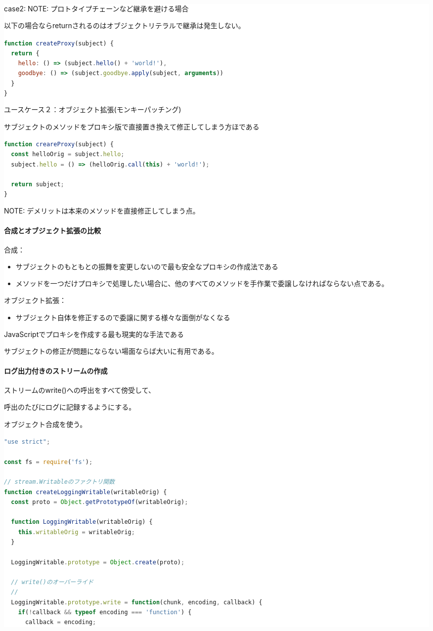 case2: NOTE: プロトタイプチェーンなど継承を避ける場合

以下の場合ならreturnされるのはオブジェクトリテラルで継承は発生しない。

```JavaScript
function createProxy(subject) {
  return {
    hello: () => (subject.hello() + 'world!'),
    goodbye: () => (subject.goodbye.apply(subject, arguments))
  }
}
```

ユースケース２：オブジェクト拡張(モンキーパッチング)

サブジェクトのメソッドをプロキシ版で直接置き換えて修正してしまう方ほである

```JavaScript
function creareProxy(subject) {
  const helloOrig = subject.hello;
  subject.hello = () => (helloOrig.call(this) + 'world!');

  return subject;
}
```

NOTE: デメリットは本来のメソッドを直接修正してしまう点。

#### 合成とオブジェクト拡張の比較

合成：

- サブジェクトのもともとの振舞を変更しないので最も安全なプロキシの作成法である

- メソッドを一つだけプロキシで処理したい場合に、他のすべてのメソッドを手作業で委譲しなければならない点である。

オブジェクト拡張：

- サブジェクト自体を修正するので委譲に関する様々な面倒がなくなる

JavaScriptでプロキシを作成する最も現実的な手法である

サブジェクトの修正が問題にならない場面ならば大いに有用である。

#### ログ出力付きのストリームの作成

ストリームのwrite()への呼出をすべて傍受して、

呼出のたびにログに記録するようにする。

オブジェクト合成を使う。

```JavaScript
"use strict";

const fs = require('fs');

// stream.Writableのファクトリ関数
function createLoggingWritable(writableOrig) {
  const proto = Object.getPrototypeOf(writableOrig);

  function LoggingWritable(writableOrig) {
    this.writableOrig = writableOrig;
  }

  LoggingWritable.prototype = Object.create(proto);

  // write()のオーバーライド
  //
  LoggingWritable.prototype.write = function(chunk, encoding, callback) {
    if(!callback && typeof encoding === 'function') {
      callback = encoding;
```